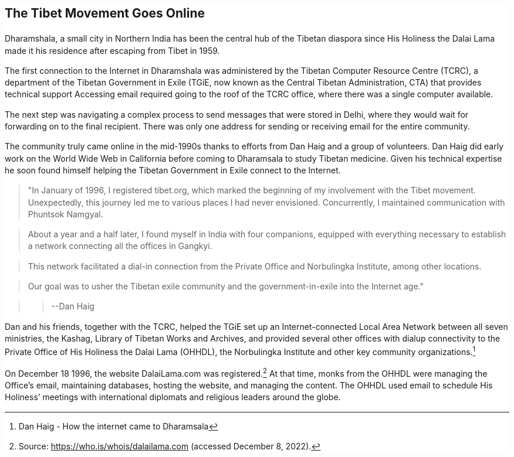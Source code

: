 
<h2 class="mb-4 ftco-section ftco-animate section-title" id="the-tibet-movement-goes-online">The Tibet Movement Goes Online</h2>

Dharamshala, a small city in Northern India has been the central hub of the Tibetan diaspora since His Holiness the Dalai Lama made it his residence after escaping from Tibet in 1959.

The first connection to the Internet in Dharamshala was administered by the Tibetan Computer Resource Centre (TCRC), a department of the Tibetan Government in Exile (TGiE, now known as the Central Tibetan Administration, CTA) that provides technical support Accessing email required going to the roof of the TCRC office, where there was a single computer available.

The next step was navigating a complex process to send messages that were stored in Delhi, where they would wait for forwarding on to the final recipient. There was only one address for sending or receiving email for the entire community.

The community truly came online in the mid-1990s thanks to efforts from Dan Haig and a group of volunteers. Dan Haig did early work on the World Wide Web in California before coming to Dharamsala to study Tibetan medicine. Given his technical expertise he soon found himself helping the Tibetan Government in Exile connect to the Internet.

> "In January of 1996, I registered tibet.org, which marked the beginning of my involvement with the Tibet movement. Unexpectedly, this journey led me to various places I had never envisioned. Concurrently, I maintained communication with Phuntsok Namgyal. 

> About a year and a half later, I found myself in India with four companions, equipped with everything necessary to establish a network connecting all the offices in Gangkyi. 

> This network facilitated a dial-in connection from the Private Office and Norbulingka Institute, among other locations. 

>Our goal was to usher the Tibetan exile community and the government-in-exile into the Internet age."

>> --Dan Haig 
  
  
Dan and his friends, together with the TCRC, helped the TGiE set up an Internet-connected Local Area Network between all seven ministries, the Kashag, Library of Tibetan Works and Archives, and provided several other offices with dialup connectivity to the Private Office of His Holiness the Dalai Lama (OHHDL), the Norbulingka Institute and other key community organizations.[^3]

On December 18 1996, the website DalaiLama.com was registered.[^4] At that time, monks from the OHHDL were managing the Office’s email, maintaining databases, hosting the website, and managing the content. The OHHDL used email to schedule His Holiness’ meetings with international diplomats and religious leaders around the globe.


[^1]: https://citizenlab.ca/wp-content/uploads/2017/05/ghostnet.pdf
[^2]: Need add
[^3]: Dan Haig - How the internet came to Dharamsala
[^4]: Source: https://who.is/whois/dalailama.com (accessed December 8, 2022).
[^5]: Original website archived here: https://web.archive.org/web/19991013110002/http://dalailama.com/ (accessed December 8, 2022).
[^7]: “Chinese Internet group found spying on Tibetan government computers”, International Campaign for Tibet, October 28, 2003. https://savetibet.org/chinese-internet-group-found-spying-on-tibetan-government-computers/
[^8]: For an extensive list of reports on digital espionage against civil society see the work of Citizen Lab https://citizenlab.ca/category/research/targeted-threats/ and Access Now https://www.accessnow.org/issue/digital-security/
[^10]: An important exception is the work of the Citizen Lab at the University of Toronto, which was a key partner in the GhostNet investigation and subsequently spent over a decade documenting threats to the Tibetan Community. This academic research included direct involvement of the community and sought to increase digital security knowledge and capacities of targeted groups.
[^15]: https://securelist.com/holy-water-ongoing-targeted-water-holing-attack-in-asia/96311/ https://www.mandiant.com/sites/default/files/2021-09/mandiant-apt1-report.pdf
[^19]: The Citizen Lab conducted a detailed analysis of the malware and published a report on the findings https://citizenlab.ca/2013/04/permission-to-spy-an-analysis-of-android-malware-targeting-tibetans
[^20]: [https://blog.tibcert.org/tibetans-targeted-by-spyware-for-iphone-and-android/](https://blog.tibcert.org/tibetans-targeted-by-spyware-for-iphone-and-android/) 
[^22]: https://tibetaction.net/digitalsecurity/
[^23]: Tibet Action Institute, “Detach from Attachments,” https://vimeo.com/32992617
[^24]: https://www.usenix.org/system/files/conference/usenixsecurity14/sec14-paper-hardy.pdf
[^25]: https://tibcert.org/